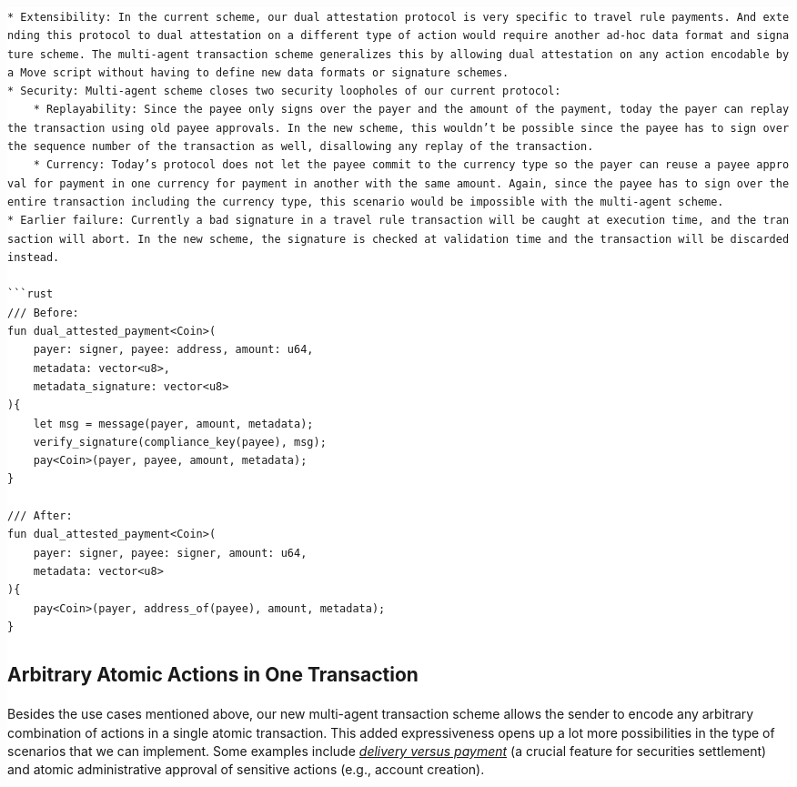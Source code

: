 ```?
* Extensibility: In the current scheme, our dual attestation protocol is very specific to travel rule payments. And extending this protocol to dual attestation on a different type of action would require another ad-hoc data format and signature scheme. The multi-agent transaction scheme generalizes this by allowing dual attestation on any action encodable by a Move script without having to define new data formats or signature schemes.
* Security: Multi-agent scheme closes two security loopholes of our current protocol:
    * Replayability: Since the payee only signs over the payer and the amount of the payment, today the payer can replay the transaction using old payee approvals. In the new scheme, this wouldn’t be possible since the payee has to sign over the sequence number of the transaction as well, disallowing any replay of the transaction.
    * Currency: Today’s protocol does not let the payee commit to the currency type so the payer can reuse a payee approval for payment in one currency for payment in another with the same amount. Again, since the payee has to sign over the entire transaction including the currency type, this scenario would be impossible with the multi-agent scheme. 
* Earlier failure: Currently a bad signature in a travel rule transaction will be caught at execution time, and the transaction will abort. In the new scheme, the signature is checked at validation time and the transaction will be discarded instead.

```rust
/// Before:
fun dual_attested_payment<Coin>(
    payer: signer, payee: address, amount: u64,
    metadata: vector<u8>, 
    metadata_signature: vector<u8>
){
    let msg = message(payer, amount, metadata);
    verify_signature(compliance_key(payee), msg);
    pay<Coin>(payer, payee, amount, metadata);
}

/// After:
fun dual_attested_payment<Coin>(
    payer: signer, payee: signer, amount: u64,
    metadata: vector<u8>
){
    pay<Coin>(payer, address_of(payee), amount, metadata);
}
```



## Arbitrary Atomic Actions in One Transaction

Besides the use cases mentioned above, our new multi-agent transaction scheme allows the sender to encode any arbitrary combination of actions in a single atomic transaction. This added expressiveness opens up a lot more possibilities in the type of scenarios that we can implement. Some examples include [_delivery versus payment_](https://www.investopedia.com/terms/d/dvp.asp) (a crucial feature for securities settlement) and atomic administrative approval of sensitive actions (e.g., account creation). 



